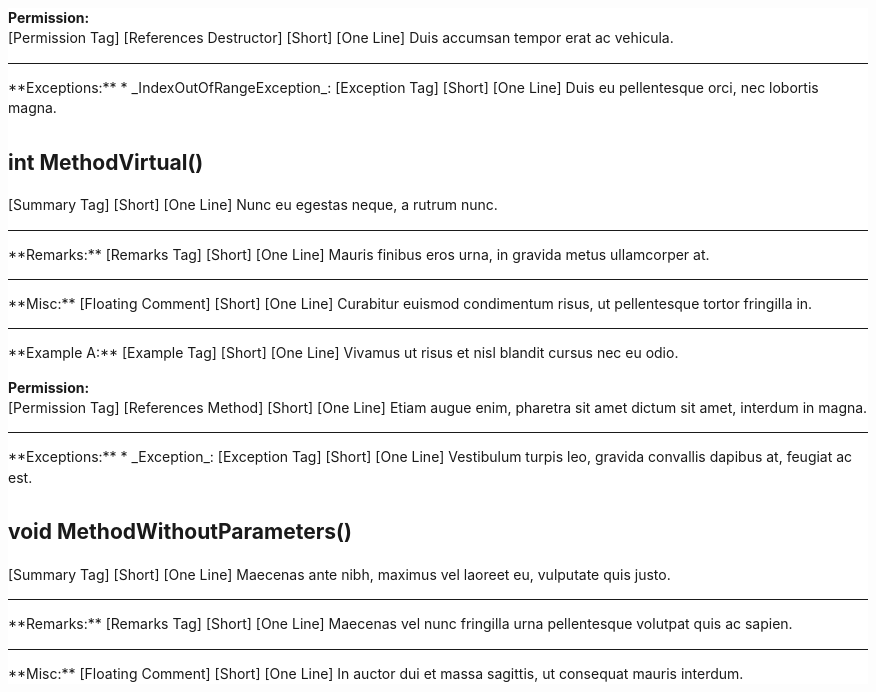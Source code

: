   
**Permission:**  
[Permission Tag] [References Destructor] [Short] [One Line] Duis accumsan tempor erat ac vehicula.  
  
  
<hr/>  
**Exceptions:**  
* _IndexOutOfRangeException_: [Exception Tag] [Short] [One Line] Duis eu pellentesque orci, nec lobortis magna.  

  

## int MethodVirtual()

[Summary Tag] [Short] [One Line] Nunc eu egestas neque, a rutrum nunc.  
  
  
<hr/>  
**Remarks:**  
[Remarks Tag] [Short] [One Line] Mauris finibus eros urna, in gravida metus ullamcorper at.  
  
  
<hr/>  
**Misc:**  
[Floating Comment] [Short] [One Line] Curabitur euismod condimentum risus, ut pellentesque tortor fringilla in.  
  
<hr/>  
**Example A:**  
[Example Tag] [Short] [One Line] Vivamus ut risus et nisl blandit cursus nec eu odio.  
  
  
**Permission:**  
[Permission Tag] [References Method] [Short] [One Line] Etiam augue enim, pharetra sit amet dictum sit amet, interdum in magna.  
  
  
<hr/>  
**Exceptions:**  
* _Exception_: [Exception Tag] [Short] [One Line] Vestibulum turpis leo, gravida convallis dapibus at, feugiat ac est.  

  

## void MethodWithoutParameters()

[Summary Tag] [Short] [One Line] Maecenas ante nibh, maximus vel laoreet eu, vulputate quis justo.  
  
  
<hr/>  
**Remarks:**  
[Remarks Tag] [Short] [One Line] Maecenas vel nunc fringilla urna pellentesque volutpat quis ac sapien.  
  
  
<hr/>  
**Misc:**  
[Floating Comment] [Short] [One Line] In auctor dui et massa sagittis, ut consequat mauris interdum.  
  